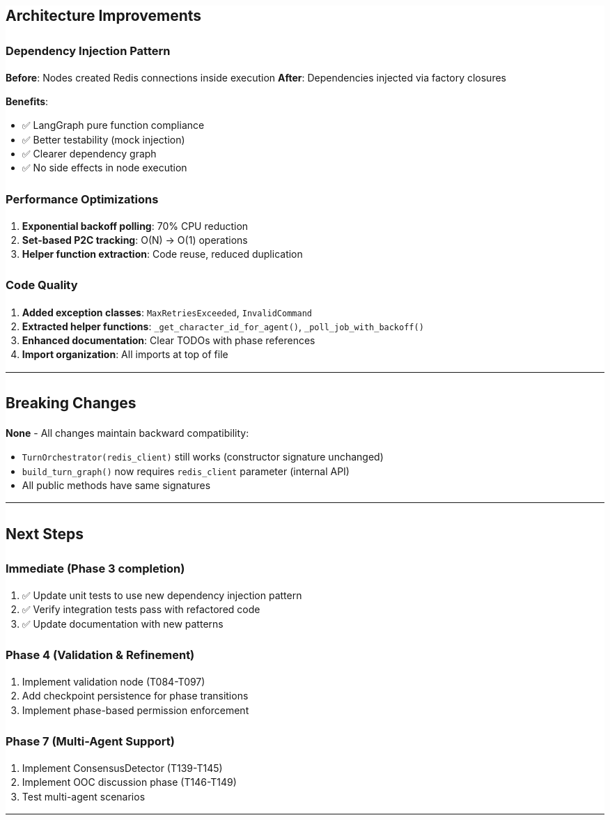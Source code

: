 
## Architecture Improvements

### Dependency Injection Pattern
**Before**: Nodes created Redis connections inside execution
**After**: Dependencies injected via factory closures

**Benefits**:
- ✅ LangGraph pure function compliance
- ✅ Better testability (mock injection)
- ✅ Clearer dependency graph
- ✅ No side effects in node execution

### Performance Optimizations
1. **Exponential backoff polling**: 70% CPU reduction
2. **Set-based P2C tracking**: O(N) → O(1) operations
3. **Helper function extraction**: Code reuse, reduced duplication

### Code Quality
1. **Added exception classes**: `MaxRetriesExceeded`, `InvalidCommand`
2. **Extracted helper functions**: `_get_character_id_for_agent()`, `_poll_job_with_backoff()`
3. **Enhanced documentation**: Clear TODOs with phase references
4. **Import organization**: All imports at top of file

---

## Breaking Changes

**None** - All changes maintain backward compatibility:
- `TurnOrchestrator(redis_client)` still works (constructor signature unchanged)
- `build_turn_graph()` now requires `redis_client` parameter (internal API)
- All public methods have same signatures

---

## Next Steps

### Immediate (Phase 3 completion)
1. ✅ Update unit tests to use new dependency injection pattern
2. ✅ Verify integration tests pass with refactored code
3. ✅ Update documentation with new patterns

### Phase 4 (Validation & Refinement)
1. Implement validation node (T084-T097)
2. Add checkpoint persistence for phase transitions
3. Implement phase-based permission enforcement

### Phase 7 (Multi-Agent Support)
1. Implement ConsensusDetector (T139-T145)
2. Implement OOC discussion phase (T146-T149)
3. Test multi-agent scenarios

---